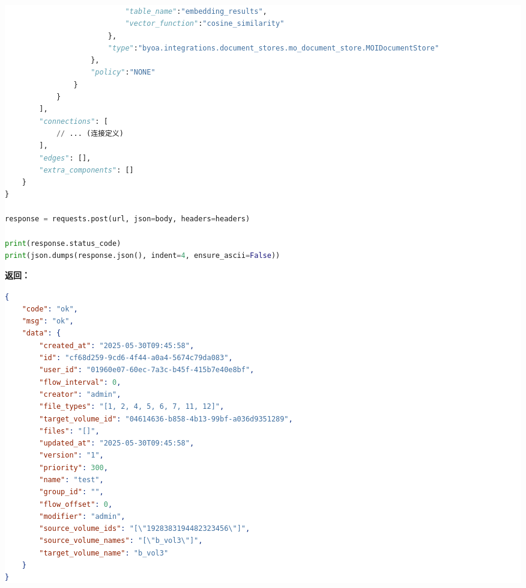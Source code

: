```python
                            "table_name":"embedding_results",
                            "vector_function":"cosine_similarity"
                        },
                        "type":"byoa.integrations.document_stores.mo_document_store.MOIDocumentStore"
                    },
                    "policy":"NONE"
                }
            }
        ],
        "connections": [
            // ... (连接定义)
        ],
        "edges": [],
        "extra_components": []
    }
}

response = requests.post(url, json=body, headers=headers)

print(response.status_code)
print(json.dumps(response.json(), indent=4, ensure_ascii=False))
```

**返回：**

```json
{
    "code": "ok",
    "msg": "ok",
    "data": {
        "created_at": "2025-05-30T09:45:58",
        "id": "cf68d259-9cd6-4f44-a0a4-5674c79da083",
        "user_id": "01960e07-60ec-7a3c-b45f-415b7e40e8bf",
        "flow_interval": 0,
        "creator": "admin",
        "file_types": "[1, 2, 4, 5, 6, 7, 11, 12]",
        "target_volume_id": "04614636-b858-4b13-99bf-a036d9351289",
        "files": "[]",
        "updated_at": "2025-05-30T09:45:58",
        "version": "1",
        "priority": 300,
        "name": "test",
        "group_id": "",
        "flow_offset": 0,
        "modifier": "admin",
        "source_volume_ids": "[\"1928383194482323456\"]",
        "source_volume_names": "[\"b_vol3\"]",
        "target_volume_name": "b_vol3"
    }
}
```
